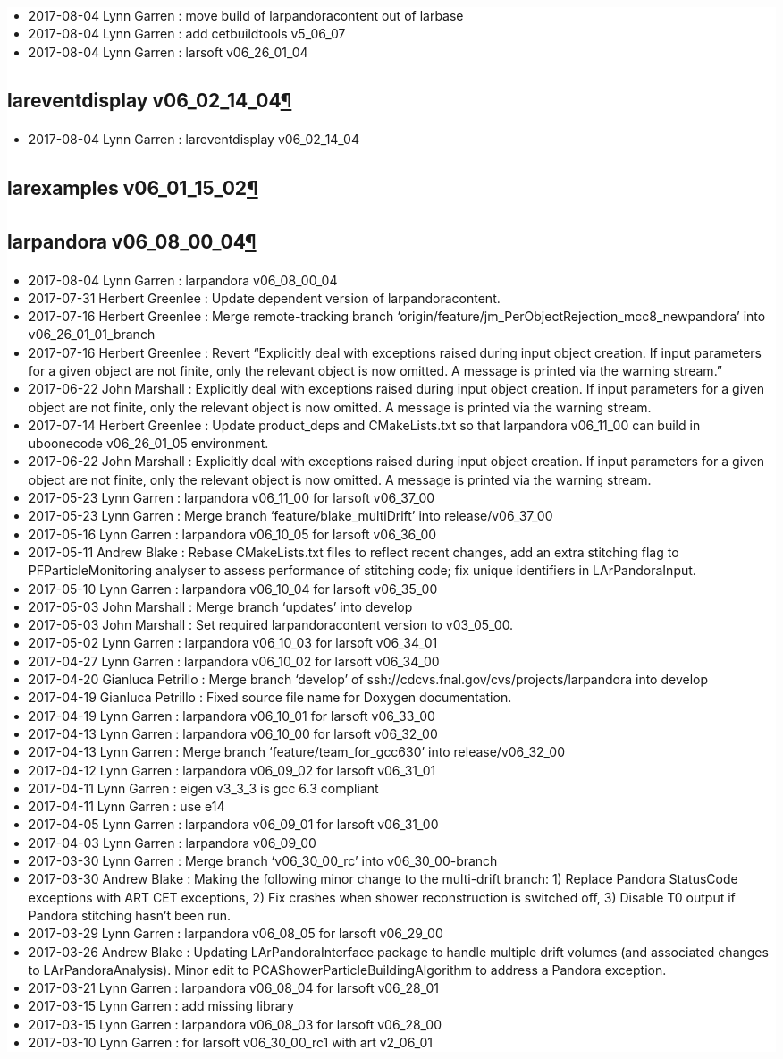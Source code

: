 -   2017-08-04 Lynn Garren : move build of larpandoracontent out of larbase
-   2017-08-04 Lynn Garren : add cetbuildtools v5\_06\_07
-   2017-08-04 Lynn Garren : larsoft v06\_26\_01\_04


lareventdisplay v06\_02\_14\_04[¶](#lareventdisplay-v06_02_14_04)
-----------------------------------------------------------------

-   2017-08-04 Lynn Garren : lareventdisplay v06\_02\_14\_04


larexamples v06\_01\_15\_02[¶](#larexamples-v06_01_15_02)
---------------------------------------------------------


larpandora v06\_08\_00\_04[¶](#larpandora-v06_08_00_04)
-------------------------------------------------------

-   2017-08-04 Lynn Garren : larpandora v06\_08\_00\_04
-   2017-07-31 Herbert Greenlee : Update dependent version of larpandoracontent.
-   2017-07-16 Herbert Greenlee : Merge remote-tracking branch ‘origin/feature/jm\_PerObjectRejection\_mcc8\_newpandora’ into v06\_26\_01\_01\_branch
-   2017-07-16 Herbert Greenlee : Revert “Explicitly deal with exceptions raised during input object creation. If input parameters for a given object are not finite, only the relevant object is now omitted. A message is printed via the warning stream.”
-   2017-06-22 John Marshall : Explicitly deal with exceptions raised during input object creation. If input parameters for a given object are not finite, only the relevant object is now omitted. A message is printed via the warning stream.
-   2017-07-14 Herbert Greenlee : Update product\_deps and CMakeLists.txt so that larpandora v06\_11\_00 can build in uboonecode v06\_26\_01\_05 environment.
-   2017-06-22 John Marshall : Explicitly deal with exceptions raised during input object creation. If input parameters for a given object are not finite, only the relevant object is now omitted. A message is printed via the warning stream.
-   2017-05-23 Lynn Garren : larpandora v06\_11\_00 for larsoft v06\_37\_00
-   2017-05-23 Lynn Garren : Merge branch ‘feature/blake\_multiDrift’ into release/v06\_37\_00
-   2017-05-16 Lynn Garren : larpandora v06\_10\_05 for larsoft v06\_36\_00
-   2017-05-11 Andrew Blake : Rebase CMakeLists.txt files to reflect recent changes, add an extra stitching flag to PFParticleMonitoring analyser to assess performance of stitching code; fix unique identifiers in LArPandoraInput.
-   2017-05-10 Lynn Garren : larpandora v06\_10\_04 for larsoft v06\_35\_00
-   2017-05-03 John Marshall : Merge branch ‘updates’ into develop
-   2017-05-03 John Marshall : Set required larpandoracontent version to v03\_05\_00.
-   2017-05-02 Lynn Garren : larpandora v06\_10\_03 for larsoft v06\_34\_01
-   2017-04-27 Lynn Garren : larpandora v06\_10\_02 for larsoft v06\_34\_00
-   2017-04-20 Gianluca Petrillo : Merge branch ‘develop’ of ssh://cdcvs.fnal.gov/cvs/projects/larpandora into develop
-   2017-04-19 Gianluca Petrillo : Fixed source file name for Doxygen documentation.
-   2017-04-19 Lynn Garren : larpandora v06\_10\_01 for larsoft v06\_33\_00
-   2017-04-13 Lynn Garren : larpandora v06\_10\_00 for larsoft v06\_32\_00
-   2017-04-13 Lynn Garren : Merge branch ‘feature/team\_for\_gcc630’ into release/v06\_32\_00
-   2017-04-12 Lynn Garren : larpandora v06\_09\_02 for larsoft v06\_31\_01
-   2017-04-11 Lynn Garren : eigen v3\_3\_3 is gcc 6.3 compliant
-   2017-04-11 Lynn Garren : use e14
-   2017-04-05 Lynn Garren : larpandora v06\_09\_01 for larsoft v06\_31\_00
-   2017-04-03 Lynn Garren : larpandora v06\_09\_00
-   2017-03-30 Lynn Garren : Merge branch ‘v06\_30\_00\_rc’ into v06\_30\_00-branch
-   2017-03-30 Andrew Blake : Making the following minor change to the multi-drift branch: 1) Replace Pandora StatusCode exceptions with ART CET exceptions, 2) Fix crashes when shower reconstruction is switched off, 3) Disable T0 output if Pandora stitching hasn’t been run.
-   2017-03-29 Lynn Garren : larpandora v06\_08\_05 for larsoft v06\_29\_00
-   2017-03-26 Andrew Blake : Updating LArPandoraInterface package to handle multiple drift volumes (and associated changes to LArPandoraAnalysis). Minor edit to PCAShowerParticleBuildingAlgorithm to address a Pandora exception.
-   2017-03-21 Lynn Garren : larpandora v06\_08\_04 for larsoft v06\_28\_01
-   2017-03-15 Lynn Garren : add missing library
-   2017-03-15 Lynn Garren : larpandora v06\_08\_03 for larsoft v06\_28\_00
-   2017-03-10 Lynn Garren : for larsoft v06\_30\_00\_rc1 with art v2\_06\_01